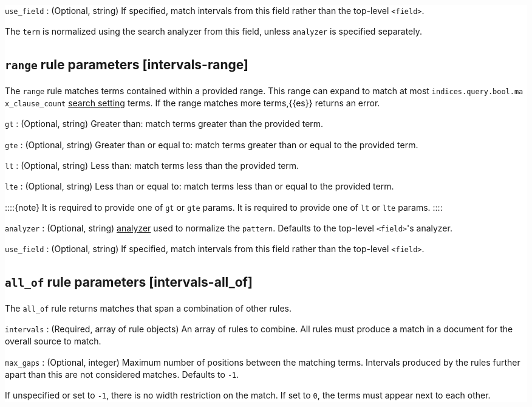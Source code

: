`use_field`
:   (Optional, string) If specified, match intervals from this field rather than the top-level `<field>`.

The `term` is normalized using the search analyzer from this field, unless `analyzer` is specified separately.



## `range` rule parameters [intervals-range]

The `range` rule matches terms contained within a provided range. This range can expand to match at most  `indices.query.bool.max_clause_count` [search setting](/reference/elasticsearch/configuration-reference/search-settings.md) terms. If the range matches more terms,{{es}} returns an error.

`gt`
:   (Optional, string) Greater than: match terms greater than the provided term.

`gte`
:   (Optional, string) Greater than or equal to: match terms greater than or equal to the provided term.

`lt`
:   (Optional, string) Less than: match terms less than the provided term.

`lte`
:   (Optional, string) Less than or equal to: match terms less than or equal to the provided term.

::::{note}
It is required to provide one of `gt` or `gte` params. It is required to provide one of `lt` or `lte` params.
::::


`analyzer`
:   (Optional, string) [analyzer](docs-content://manage-data/data-store/text-analysis.md) used to normalize the `pattern`. Defaults to the top-level `<field>`'s analyzer.

`use_field`
:   (Optional, string) If specified, match intervals from this field rather than the top-level `<field>`.


## `all_of` rule parameters [intervals-all_of]

The `all_of` rule returns matches that span a combination of other rules.

`intervals`
:   (Required, array of rule objects) An array of rules to combine. All rules must produce a match in a document for the overall source to match.

`max_gaps`
:   (Optional, integer) Maximum number of positions between the matching terms. Intervals produced by the rules further apart than this are not considered matches. Defaults to `-1`.

If unspecified or set to `-1`, there is no width restriction on the match. If set to `0`, the terms must appear next to each other.
